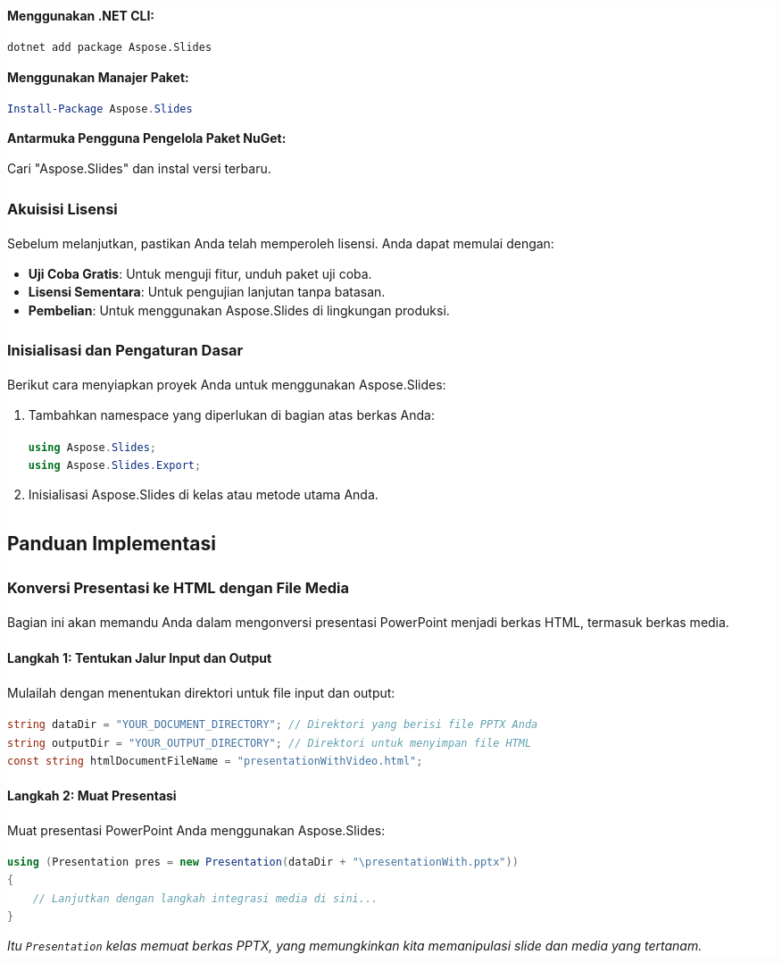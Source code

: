 **Menggunakan .NET CLI:**

```bash
dotnet add package Aspose.Slides
```

**Menggunakan Manajer Paket:**

```powershell
Install-Package Aspose.Slides
```

**Antarmuka Pengguna Pengelola Paket NuGet:**

Cari "Aspose.Slides" dan instal versi terbaru.

### Akuisisi Lisensi

Sebelum melanjutkan, pastikan Anda telah memperoleh lisensi. Anda dapat memulai dengan:
- **Uji Coba Gratis**: Untuk menguji fitur, unduh paket uji coba.
- **Lisensi Sementara**: Untuk pengujian lanjutan tanpa batasan.
- **Pembelian**: Untuk menggunakan Aspose.Slides di lingkungan produksi.

### Inisialisasi dan Pengaturan Dasar

Berikut cara menyiapkan proyek Anda untuk menggunakan Aspose.Slides:

1. Tambahkan namespace yang diperlukan di bagian atas berkas Anda:

    ```csharp
    using Aspose.Slides;
    using Aspose.Slides.Export;
    ```

2. Inisialisasi Aspose.Slides di kelas atau metode utama Anda.

## Panduan Implementasi

### Konversi Presentasi ke HTML dengan File Media

Bagian ini akan memandu Anda dalam mengonversi presentasi PowerPoint menjadi berkas HTML, termasuk berkas media.

#### Langkah 1: Tentukan Jalur Input dan Output

Mulailah dengan menentukan direktori untuk file input dan output:

```csharp
string dataDir = "YOUR_DOCUMENT_DIRECTORY"; // Direktori yang berisi file PPTX Anda
string outputDir = "YOUR_OUTPUT_DIRECTORY"; // Direktori untuk menyimpan file HTML
const string htmlDocumentFileName = "presentationWithVideo.html";
```

#### Langkah 2: Muat Presentasi

Muat presentasi PowerPoint Anda menggunakan Aspose.Slides:

```csharp
using (Presentation pres = new Presentation(dataDir + "\presentationWith.pptx"))
{
    // Lanjutkan dengan langkah integrasi media di sini...
}
```
*Itu `Presentation` kelas memuat berkas PPTX, yang memungkinkan kita memanipulasi slide dan media yang tertanam.*
